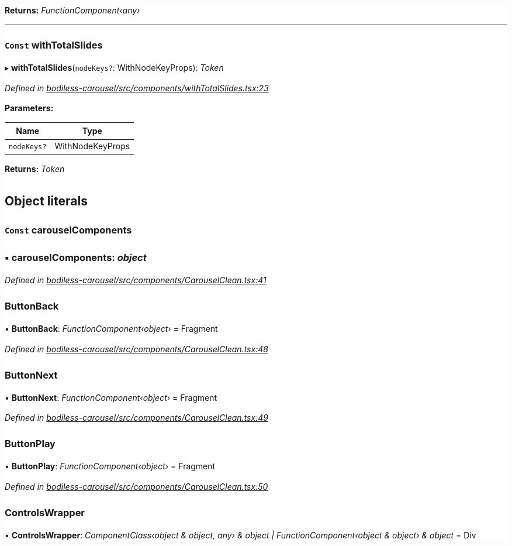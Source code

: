 **Returns:** *FunctionComponent‹any›*

___

### `Const` withTotalSlides

▸ **withTotalSlides**(`nodeKeys?`: WithNodeKeyProps): *Token*

*Defined in [bodiless-carousel/src/components/withTotalSlides.tsx:23](https://github.com/johnsonandjohnson/Bodiless-JS/blob/deb6d709/packages/bodiless-carousel/src/components/withTotalSlides.tsx#L23)*

**Parameters:**

Name | Type |
------ | ------ |
`nodeKeys?` | WithNodeKeyProps |

**Returns:** *Token*

## Object literals

### `Const` carouselComponents

### ▪ **carouselComponents**: *object*

*Defined in [bodiless-carousel/src/components/CarouselClean.tsx:41](https://github.com/johnsonandjohnson/Bodiless-JS/blob/deb6d709/packages/bodiless-carousel/src/components/CarouselClean.tsx#L41)*

###  ButtonBack

• **ButtonBack**: *FunctionComponent‹object›* = Fragment

*Defined in [bodiless-carousel/src/components/CarouselClean.tsx:48](https://github.com/johnsonandjohnson/Bodiless-JS/blob/deb6d709/packages/bodiless-carousel/src/components/CarouselClean.tsx#L48)*

###  ButtonNext

• **ButtonNext**: *FunctionComponent‹object›* = Fragment

*Defined in [bodiless-carousel/src/components/CarouselClean.tsx:49](https://github.com/johnsonandjohnson/Bodiless-JS/blob/deb6d709/packages/bodiless-carousel/src/components/CarouselClean.tsx#L49)*

###  ButtonPlay

• **ButtonPlay**: *FunctionComponent‹object›* = Fragment

*Defined in [bodiless-carousel/src/components/CarouselClean.tsx:50](https://github.com/johnsonandjohnson/Bodiless-JS/blob/deb6d709/packages/bodiless-carousel/src/components/CarouselClean.tsx#L50)*

###  ControlsWrapper

• **ControlsWrapper**: *ComponentClass‹object & object, any› & object | FunctionComponent‹object & object› & object* = Div
